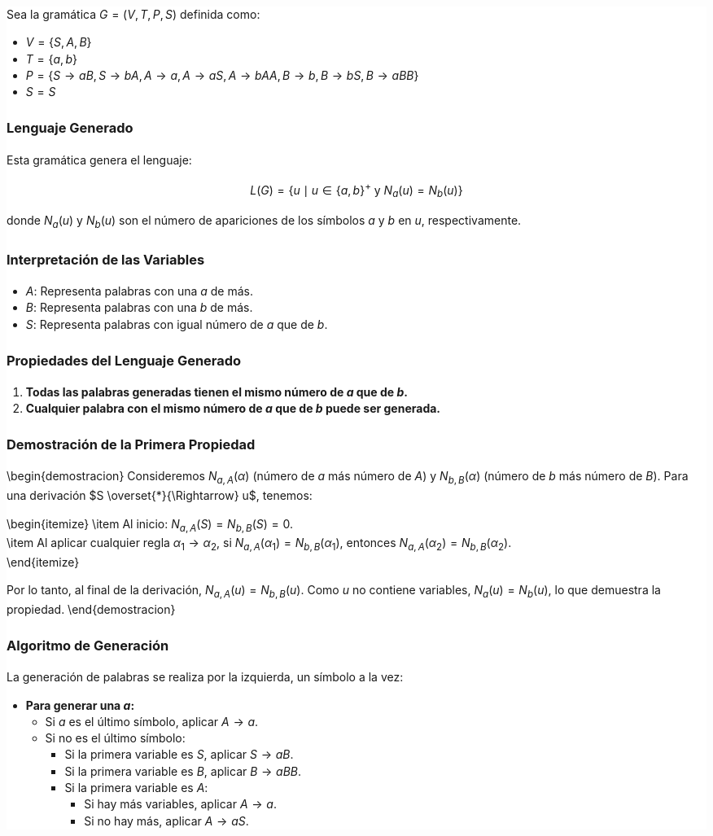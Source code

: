 Sea la gramática $G = (V, T, P, S)$ definida como:  
- $V = \{S, A, B\}$  
- $T = \{a, b\}$  
- $P = \{S \to aB, S \to bA, A \to a, A \to aS, A \to bAA, B \to b, B \to bS, B \to aBB\}$  
- $S = S$  

### Lenguaje Generado

Esta gramática genera el lenguaje:

$$
L(G) = \{u \mid u \in \{a, b\}^+ \text{ y } N_a(u) = N_b(u)\}
$$

donde $N_a(u)$ y $N_b(u)$ son el número de apariciones de los símbolos $a$ y $b$ en $u$, respectivamente.

### Interpretación de las Variables

- $A$: Representa palabras con una $a$ de más.  
- $B$: Representa palabras con una $b$ de más.  
- $S$: Representa palabras con igual número de $a$ que de $b$.  

### Propiedades del Lenguaje Generado

1. **Todas las palabras generadas tienen el mismo número de $a$ que de $b$.**  
2. **Cualquier palabra con el mismo número de $a$ que de $b$ puede ser generada.**

### Demostración de la Primera Propiedad

\begin{demostracion}
Consideremos $N_{a,A}(\alpha)$ (número de $a$ más número de $A$) y $N_{b,B}(\alpha)$ (número de $b$ más número de $B$). Para una derivación $S \overset{*}{\Rightarrow} u$, tenemos:  

\begin{itemize}
    \item Al inicio: $N_{a,A}(S) = N_{b,B}(S) = 0$.  
    \item Al aplicar cualquier regla $\alpha_1 \to \alpha_2$, si $N_{a,A}(\alpha_1) = N_{b,B}(\alpha_1)$, entonces $N_{a,A}(\alpha_2) = N_{b,B}(\alpha_2)$.  
\end{itemize}

Por lo tanto, al final de la derivación, $N_{a,A}(u) = N_{b,B}(u)$. Como $u$ no contiene variables, $N_a(u) = N_b(u)$, lo que demuestra la propiedad.
\end{demostracion}

### Algoritmo de Generación

La generación de palabras se realiza por la izquierda, un símbolo a la vez:

- **Para generar una $a$:**
    - Si $a$ es el último símbolo, aplicar $A \to a$.  
    - Si no es el último símbolo:  
        - Si la primera variable es $S$, aplicar $S \to aB$.  
        - Si la primera variable es $B$, aplicar $B \to aBB$.  
        - Si la primera variable es $A$:  
            - Si hay más variables, aplicar $A \to a$.  
            - Si no hay más, aplicar $A \to aS$.  
